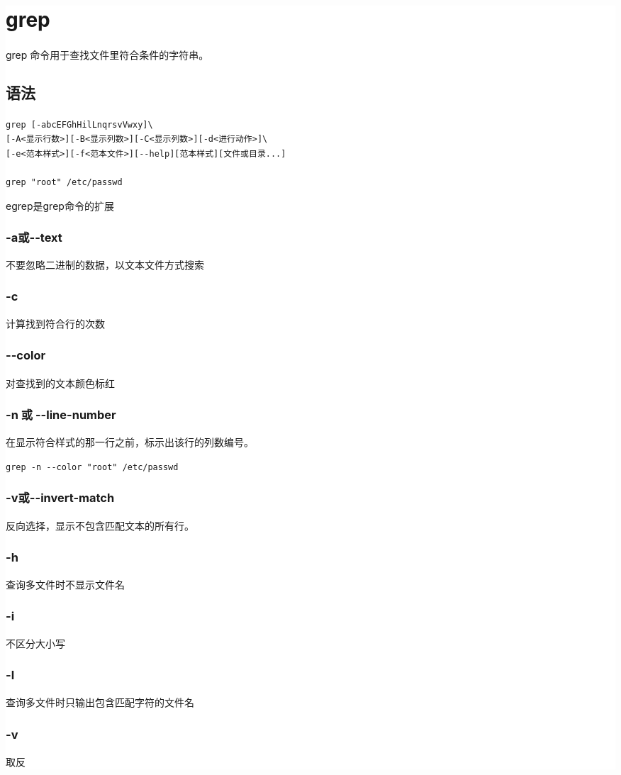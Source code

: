 # grep

grep 命令用于查找文件里符合条件的字符串。

## 语法

```shell
grep [-abcEFGhHilLnqrsvVwxy]\
[-A<显示行数>][-B<显示列数>][-C<显示列数>][-d<进行动作>]\
[-e<范本样式>][-f<范本文件>][--help][范本样式][文件或目录...]

grep "root" /etc/passwd
```
egrep是grep命令的扩展
### **-a或--text** 

不要忽略二进制的数据，以文本文件方式搜索

### -c

计算找到符合行的次数

### --color

对查找到的文本颜色标红

### -n 或 --line-number

在显示符合样式的那一行之前，标示出该行的列数编号。

```shell
grep -n --color "root" /etc/passwd
```
### **-v或--invert-match** 

 反向选择，显示不包含匹配文本的所有行。

### -h

查询多文件时不显示文件名

### -i

不区分大小写

### -l

查询多文件时只输出包含匹配字符的文件名

### -v

取反
